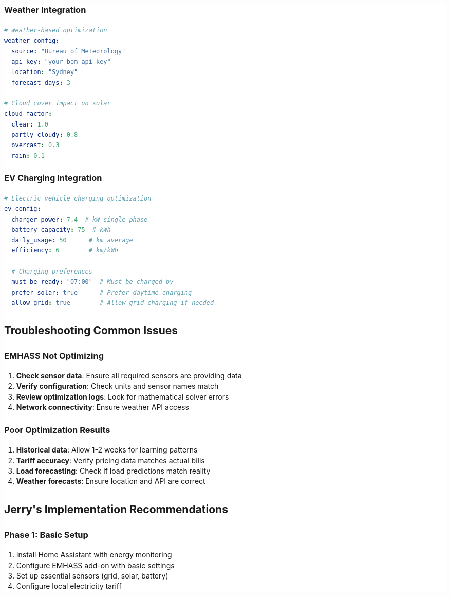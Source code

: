 ### Weather Integration
```yaml
# Weather-based optimization
weather_config:
  source: "Bureau of Meteorology"
  api_key: "your_bom_api_key"
  location: "Sydney"
  forecast_days: 3
  
# Cloud cover impact on solar
cloud_factor:
  clear: 1.0
  partly_cloudy: 0.8
  overcast: 0.3
  rain: 0.1
```

### EV Charging Integration
```yaml
# Electric vehicle charging optimization
ev_config:
  charger_power: 7.4  # kW single-phase
  battery_capacity: 75  # kWh
  daily_usage: 50      # km average
  efficiency: 6        # km/kWh
  
  # Charging preferences
  must_be_ready: "07:00"  # Must be charged by
  prefer_solar: true      # Prefer daytime charging
  allow_grid: true        # Allow grid charging if needed
```

## Troubleshooting Common Issues

### EMHASS Not Optimizing
1. **Check sensor data**: Ensure all required sensors are providing data
2. **Verify configuration**: Check units and sensor names match
3. **Review optimization logs**: Look for mathematical solver errors
4. **Network connectivity**: Ensure weather API access

### Poor Optimization Results
1. **Historical data**: Allow 1-2 weeks for learning patterns
2. **Tariff accuracy**: Verify pricing data matches actual bills
3. **Load forecasting**: Check if load predictions match reality
4. **Weather forecasts**: Ensure location and API are correct

## Jerry's Implementation Recommendations

### Phase 1: Basic Setup
1. Install Home Assistant with energy monitoring
2. Configure EMHASS add-on with basic settings
3. Set up essential sensors (grid, solar, battery)
4. Configure local electricity tariff

